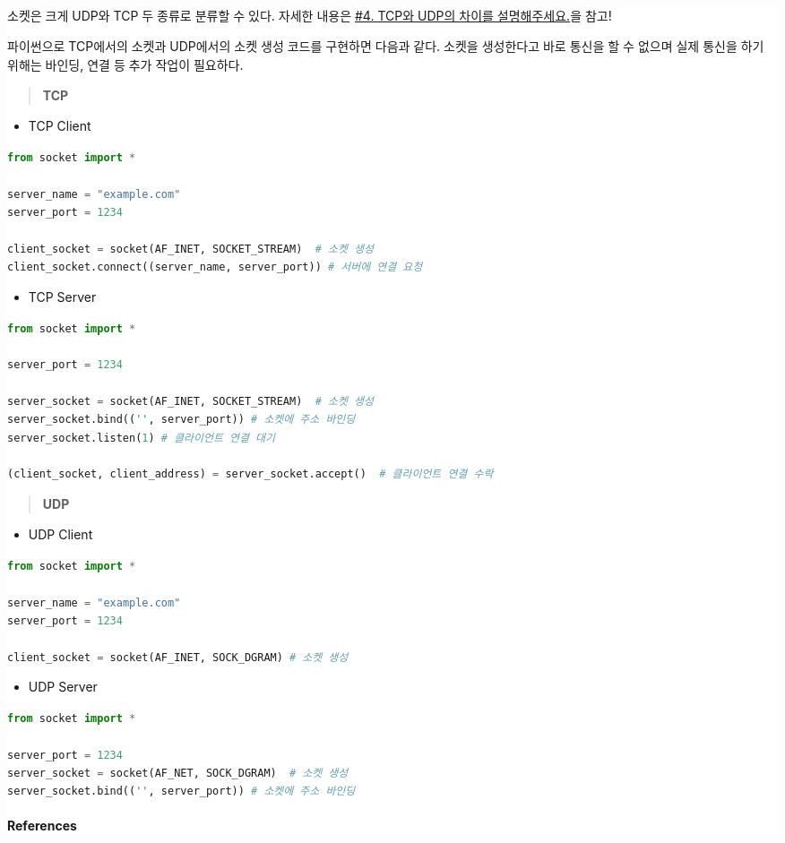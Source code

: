 소켓은 크게 UDP와 TCP 두 종류로 분류할 수 있다. 자세한 내용은 [#4. TCP와 UDP의 차이를 설명해주세요.](#4)을 참고!

파이썬으로 TCP에서의 소켓과 UDP에서의 소켓 생성 코드를 구현하면 다음과 같다. 소켓을 생성한다고 바로 통신을 할 수 없으며 실제 통신을 하기 위해는 바인딩, 연결 등 추가 작업이 필요하다.

> **TCP**

- TCP Client

```python
from socket import *

server_name = "example.com"
server_port = 1234

client_socket = socket(AF_INET, SOCKET_STREAM)  # 소켓 생성
client_socket.connect((server_name, server_port)) # 서버에 연결 요청
```

- TCP Server

```python
from socket import *

server_port = 1234

server_socket = socket(AF_INET, SOCKET_STREAM)  # 소켓 생성
server_socket.bind(('', server_port)) # 소켓에 주소 바인딩
server_socket.listen(1) # 클라이언트 연결 대기

(client_socket, client_address) = server_socket.accept()  # 클라이언트 연결 수락
```

> **UDP**

- UDP Client

```python
from socket import *

server_name = "example.com"
server_port = 1234

client_socket = socket(AF_INET, SOCK_DGRAM) # 소켓 생성
```

- UDP Server

```python
from socket import *

server_port = 1234
server_socket = socket(AF_NET, SOCK_DGRAM)  # 소켓 생성
server_socket.bind(('', server_port)) # 소켓에 주소 바인딩
```

#### References
